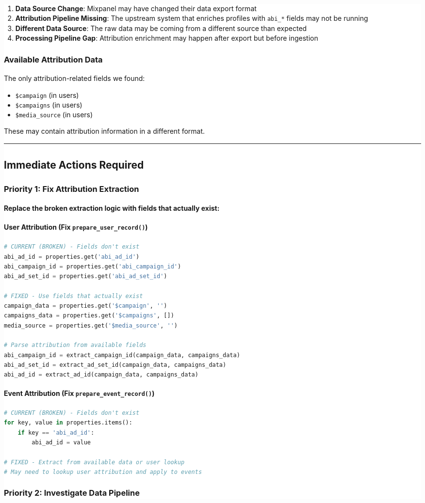 1. **Data Source Change**: Mixpanel may have changed their data export format
2. **Attribution Pipeline Missing**: The upstream system that enriches profiles with `abi_*` fields may not be running
3. **Different Data Source**: The raw data may be coming from a different source than expected
4. **Processing Pipeline Gap**: Attribution enrichment may happen after export but before ingestion

### **Available Attribution Data**

The only attribution-related fields we found:
- `$campaign` (in users)
- `$campaigns` (in users) 
- `$media_source` (in users)

These may contain attribution information in a different format.

---

## **Immediate Actions Required**

### **Priority 1: Fix Attribution Extraction**

**Replace the broken extraction logic with fields that actually exist:**

#### **User Attribution (Fix `prepare_user_record()`)** 
```python
# CURRENT (BROKEN) - Fields don't exist
abi_ad_id = properties.get('abi_ad_id')
abi_campaign_id = properties.get('abi_campaign_id') 
abi_ad_set_id = properties.get('abi_ad_set_id')

# FIXED - Use fields that actually exist
campaign_data = properties.get('$campaign', '')
campaigns_data = properties.get('$campaigns', [])
media_source = properties.get('$media_source', '')

# Parse attribution from available fields
abi_campaign_id = extract_campaign_id(campaign_data, campaigns_data)
abi_ad_set_id = extract_ad_set_id(campaign_data, campaigns_data)  
abi_ad_id = extract_ad_id(campaign_data, campaigns_data)
```

#### **Event Attribution (Fix `prepare_event_record()`)**
```python
# CURRENT (BROKEN) - Fields don't exist  
for key, value in properties.items():
    if key == 'abi_ad_id':
        abi_ad_id = value

# FIXED - Extract from available data or user lookup
# May need to lookup user attribution and apply to events
```

### **Priority 2: Investigate Data Pipeline**

